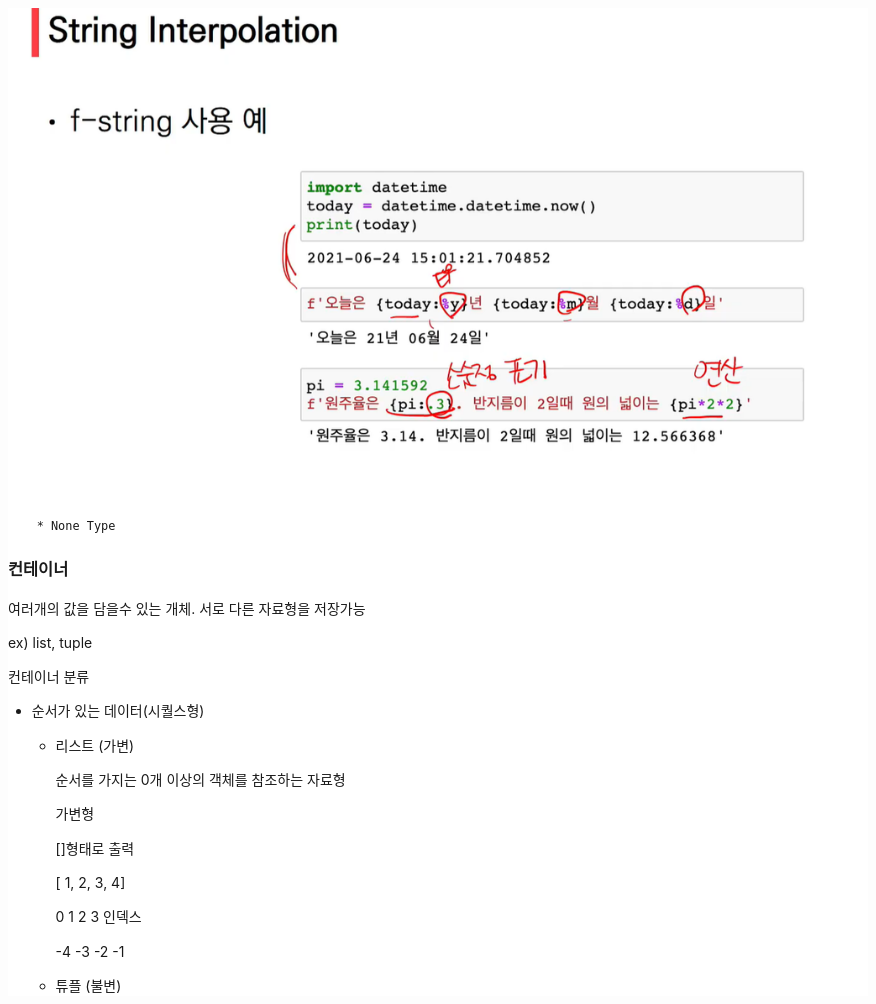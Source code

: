 ![image-20220117101304915](python.assets/image-20220117101304915.png)

		* None Type





### 컨테이너

여러개의 값을 담을수 있는 개체. 서로 다른 자료형을 저장가능

ex) list, tuple



컨테이너 분류

* 순서가 있는 데이터(시퀄스형)

  * 리스트 (가변)

    순서를 가지는 0개 이상의 객체를 참조하는 자료형

    가변형

    []형태로 출력

    [ 1, 2, 3, 4]

      0  1  2  3 인덱스

     -4 -3 -2 -1 

  * 튜플 (불변)
